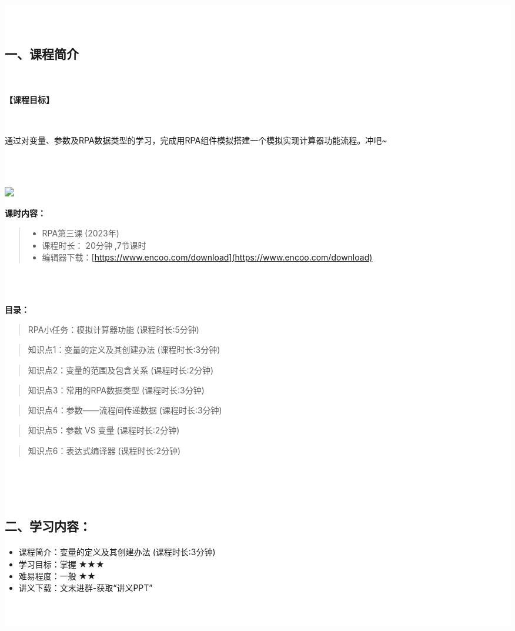 <br><br>

## 一、课程简介

<br>

**【课程目标】**

<br>

通过对变量、参数及RPA数据类型的学习，完成用RPA组件模拟搭建一个模拟实现计算器功能流程。冲吧~

<br><br>

<img width = '600'  src ="https://doria-encooacademyimages.oss-cn-shanghai.aliyuncs.com/2023/01/03/16727351319863.jpg"/>



<br>

**课时内容：**

> * RPA第三课 (2023年)
> * 课程时长：  20分钟 ,7节课时
> * 编辑器下载：[https://www.encoo.com/download](https://www.encoo.com/download)







<br><br>

**目录：**

> RPA小任务：模拟计算器功能 (课程时长:5分钟)

> 知识点1：变量的定义及其创建办法 (课程时长:3分钟) 

> 知识点2：变量的范围及包含关系 (课程时长:2分钟)

> 知识点3：常用的RPA数据类型 (课程时长:3分钟) 

> 知识点4：参数——流程间传递数据 (课程时长:3分钟)

> 知识点5：参数 VS 变量 (课程时长:2分钟)

> 知识点6：表达式编译器 (课程时长:2分钟)

<br><br><br>



## 二、学习内容：

* 课程简介：变量的定义及其创建办法 (课程时长:3分钟)
* 学习目标：掌握 ★★★
* 难易程度：一般 ★★
* 讲义下载：文末进群-获取“讲义PPT”


<br><br>
